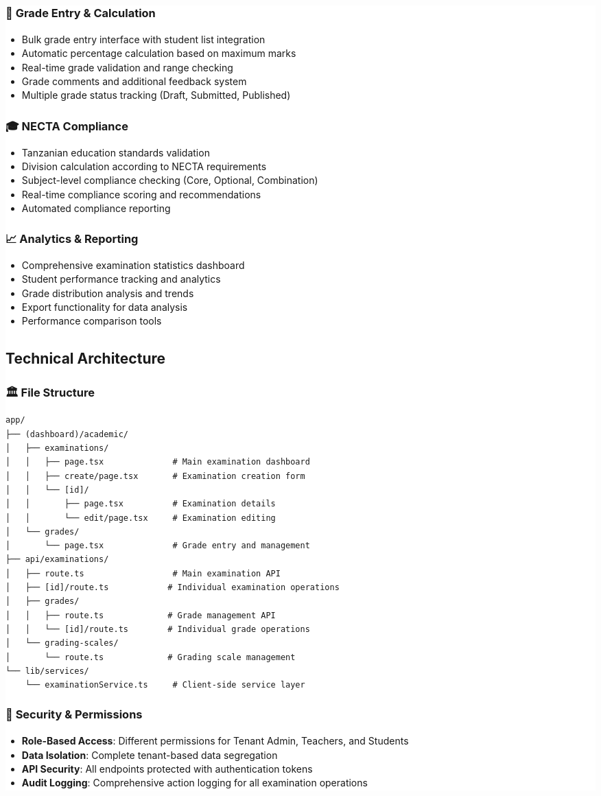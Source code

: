 ### 📝 **Grade Entry & Calculation**
- Bulk grade entry interface with student list integration
- Automatic percentage calculation based on maximum marks
- Real-time grade validation and range checking
- Grade comments and additional feedback system
- Multiple grade status tracking (Draft, Submitted, Published)

### 🎓 **NECTA Compliance**
- Tanzanian education standards validation
- Division calculation according to NECTA requirements
- Subject-level compliance checking (Core, Optional, Combination)
- Real-time compliance scoring and recommendations
- Automated compliance reporting

### 📈 **Analytics & Reporting**
- Comprehensive examination statistics dashboard
- Student performance tracking and analytics
- Grade distribution analysis and trends
- Export functionality for data analysis
- Performance comparison tools

## Technical Architecture

### 🏛️ **File Structure**
```
app/
├── (dashboard)/academic/
│   ├── examinations/
│   │   ├── page.tsx              # Main examination dashboard
│   │   ├── create/page.tsx       # Examination creation form
│   │   └── [id]/
│   │       ├── page.tsx          # Examination details
│   │       └── edit/page.tsx     # Examination editing
│   └── grades/
│       └── page.tsx              # Grade entry and management
├── api/examinations/
│   ├── route.ts                  # Main examination API
│   ├── [id]/route.ts            # Individual examination operations
│   ├── grades/
│   │   ├── route.ts             # Grade management API
│   │   └── [id]/route.ts        # Individual grade operations
│   └── grading-scales/
│       └── route.ts             # Grading scale management
└── lib/services/
    └── examinationService.ts     # Client-side service layer
```

### 🔐 **Security & Permissions**
- **Role-Based Access**: Different permissions for Tenant Admin, Teachers, and Students
- **Data Isolation**: Complete tenant-based data segregation
- **API Security**: All endpoints protected with authentication tokens
- **Audit Logging**: Comprehensive action logging for all examination operations
